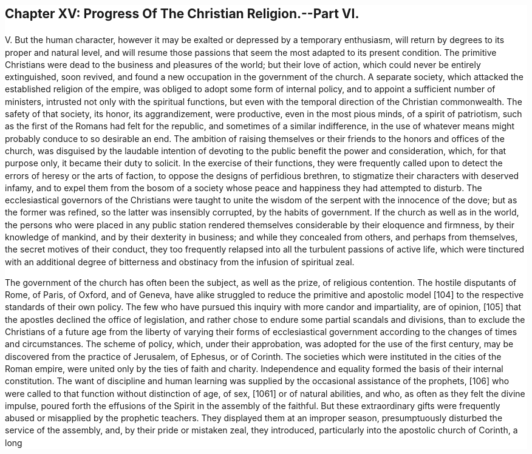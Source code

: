 ## Chapter XV: Progress Of The Christian Religion.--Part VI.

V. But the human character, however it may be exalted or depressed by a
temporary enthusiasm, will return by degrees to its proper and natural
level, and will resume those passions that seem the most adapted to its
present condition. The primitive Christians were dead to the business
and pleasures of the world; but their love of action, which could never
be entirely extinguished, soon revived, and found a new occupation in
the government of the church. A separate society, which attacked the
established religion of the empire, was obliged to adopt some form
of internal policy, and to appoint a sufficient number of ministers,
intrusted not only with the spiritual functions, but even with the
temporal direction of the Christian commonwealth. The safety of that
society, its honor, its aggrandizement, were productive, even in the
most pious minds, of a spirit of patriotism, such as the first of
the Romans had felt for the republic, and sometimes of a similar
indifference, in the use of whatever means might probably conduce to so
desirable an end. The ambition of raising themselves or their friends
to the honors and offices of the church, was disguised by the laudable
intention of devoting to the public benefit the power and consideration,
which, for that purpose only, it became their duty to solicit. In the
exercise of their functions, they were frequently called upon to detect
the errors of heresy or the arts of faction, to oppose the designs
of perfidious brethren, to stigmatize their characters with deserved
infamy, and to expel them from the bosom of a society whose peace and
happiness they had attempted to disturb. The ecclesiastical governors of
the Christians were taught to unite the wisdom of the serpent with the
innocence of the dove; but as the former was refined, so the latter was
insensibly corrupted, by the habits of government. If the church as
well as in the world, the persons who were placed in any public station
rendered themselves considerable by their eloquence and firmness, by
their knowledge of mankind, and by their dexterity in business; and
while they concealed from others, and perhaps from themselves, the
secret motives of their conduct, they too frequently relapsed into all
the turbulent passions of active life, which were tinctured with an
additional degree of bitterness and obstinacy from the infusion of
spiritual zeal.

The government of the church has often been the subject, as well as
the prize, of religious contention. The hostile disputants of Rome,
of Paris, of Oxford, and of Geneva, have alike struggled to reduce the
primitive and apostolic model [104] to the respective standards of their
own policy. The few who have pursued this inquiry with more candor and
impartiality, are of opinion, [105] that the apostles declined the office
of legislation, and rather chose to endure some partial scandals and
divisions, than to exclude the Christians of a future age from the
liberty of varying their forms of ecclesiastical government according
to the changes of times and circumstances. The scheme of policy, which,
under their approbation, was adopted for the use of the first century,
may be discovered from the practice of Jerusalem, of Ephesus, or of
Corinth. The societies which were instituted in the cities of the Roman
empire, were united only by the ties of faith and charity. Independence
and equality formed the basis of their internal constitution. The
want of discipline and human learning was supplied by the occasional
assistance of the prophets, [106] who were called to that function
without distinction of age, of sex, [1061] or of natural abilities, and who,
as often as they felt the divine impulse, poured forth the effusions
of the Spirit in the assembly of the faithful. But these extraordinary
gifts were frequently abused or misapplied by the prophetic teachers.
They displayed them at an improper season, presumptuously disturbed
the service of the assembly, and, by their pride or mistaken zeal, they
introduced, particularly into the apostolic church of Corinth, a long